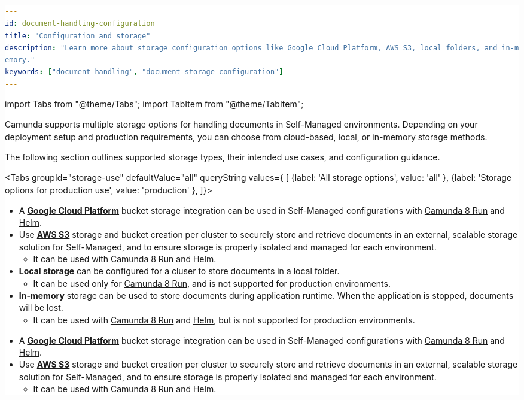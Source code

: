 ```yaml
---
id: document-handling-configuration
title: "Configuration and storage"
description: "Learn more about storage configuration options like Google Cloud Platform, AWS S3, local folders, and in-memory."
keywords: ["document handling", "document storage configuration"]
---
```


import Tabs from "@theme/Tabs";
import TabItem from "@theme/TabItem";

Camunda supports multiple storage options for handling documents in Self-Managed environments. Depending on your deployment setup and production requirements, you can choose from cloud-based, local, or in-memory storage methods.

The following section outlines supported storage types, their intended use cases, and configuration guidance.

<Tabs groupId="storage-use" defaultValue="all" queryString values={
[
{label: 'All storage options', value: 'all' },
{label: 'Storage options for production use', value: 'production' },
]}>

<TabItem value='all'>

- A [**Google Cloud Platform**](https://cloud.google.com/storage) bucket storage integration can be used in Self-Managed configurations with [Camunda 8 Run](/self-managed/setup/deploy/local/c8run.md) and [Helm](../../setup/install.md).
- Use [**AWS S3**](https://aws.amazon.com/s3/) storage and bucket creation per cluster to securely store and retrieve documents in an external, scalable storage solution for Self-Managed, and to ensure storage is properly isolated and managed for each environment.
  - It can be used with [Camunda 8 Run](/self-managed/setup/deploy/local/c8run.md) and [Helm](../../setup/install.md).
- **Local storage** can be configured for a cluser to store documents in a local folder.
  - It can be used only for [Camunda 8 Run](/self-managed/setup/deploy/local/c8run.md), and is not supported for production environments.
- **In-memory** storage can be used to store documents during application runtime. When the application is stopped, documents will be lost.
  - It can be used with [Camunda 8 Run](/self-managed/setup/deploy/local/c8run.md) and [Helm](../../setup/install.md), but is not supported for production environments.

</TabItem>

<TabItem value='production'>

- A [**Google Cloud Platform**](https://cloud.google.com/storage) bucket storage integration can be used in Self-Managed configurations with [Camunda 8 Run](/self-managed/setup/deploy/local/c8run.md) and [Helm](../../setup/install.md).
- Use [**AWS S3**](https://aws.amazon.com/s3/) storage and bucket creation per cluster to securely store and retrieve documents in an external, scalable storage solution for Self-Managed, and to ensure storage is properly isolated and managed for each environment.
  - It can be used with [Camunda 8 Run](/self-managed/setup/deploy/local/c8run.md) and [Helm](../../setup/install.md).
